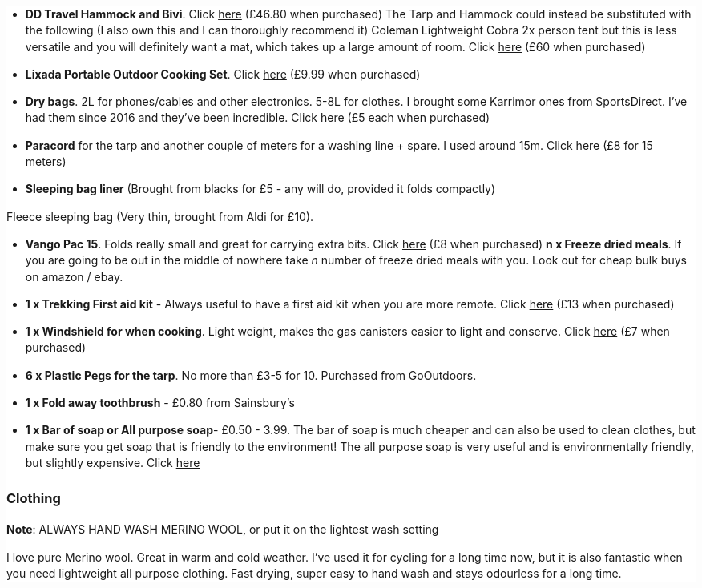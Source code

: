- <b>DD Travel Hammock and Bivi</b>. Click <a href="https://www.ddhammocks.com/product/dd-travel-hammock?from_cat=32">here</a> (£46.80 when purchased)
The Tarp and Hammock could instead be substituted with the following (I also own this and I can thoroughly recommend it) Coleman Lightweight Cobra 2x person tent but this is less versatile and you will definitely want a mat, which takes up a large amount of room. Click <a href="https://www.amazon.co.uk/dp/B0047T69S2?aaxitk=A.uPEG0CgsDvnRTH2mBzAQ&amp;pd_rd_i=B0047T69SC&amp;pf_rd_p=b6d36b18-d68e-4083-ae5d-154f0b82c184&amp;hsa_cr_id=1376882570502&amp;sb-ci-n=asinImage&amp;sb-uci-v=https%3A%2F%2Fimages-na.ssl-images-amazon.com%2Fimages%2FI%2F81gvt9lzDHL.jpg&amp;sb-ci-a=B0047T69SC&amp;th=1">here</a> (£60 when purchased)

- <b>Lixada Portable Outdoor Cooking Set</b>. Click <a href="https://www.amazon.co.uk/Lixada-Portable-Anodised-Non-stick-Equipment/dp/B00O5Y2VHC/ref=pd_sbs_200_1/259-2995481-5069666?_encoding=UTF8&amp;pd_rd_i=B00O5Y2VHC&amp;pd_rd_r=0ffb61f3-5a10-11e9-a117-21989eb7a689&amp;pd_rd_w=UOFPF&amp;pd_rd_wg=ugJ1h&amp;pf_rd_p=4fe8124b-f455-49bd-9e7d-c251837661fc&amp;pf_rd_r=CWD8CKE8D3D9Q8JWFQRJ&amp;psc=1&amp;refRID=CWD8CKE8D3D9Q8JWFQRJ">here</a> (£9.99 when purchased)

- <b>Dry bags</b>. 2L for phones/cables and other electronics. 5-8L for clothes. I brought some Karrimor ones from SportsDirect. I’ve had them since 2016 and they’ve been incredible. Click <a href="https://www.sportsdirect.com/karrimor-dry-bag-784313">here</a> (£5 each when purchased)

- <b>Paracord</b> for the tarp and another couple of meters for a washing line + spare. I used around 15m. Click <a href="https://www.gooutdoors.co.uk/nite-ize-paracord-black-550-p367281">here</a> (£8 for 15 meters)

- <b>Sleeping bag liner</b> (Brought from blacks for £5 - any will do, provided it folds compactly)

Fleece sleeping bag (Very thin, brought from Aldi for £10).

- <b>Vango Pac 15</b>. Folds really small and great for carrying extra bits. Click <a href="https://www.gooutdoors.co.uk/pac-15-p266444">here</a> (£8 when purchased)
<b>n x Freeze dried meals</b>. If you are going to be out in the middle of nowhere take <em>n</em> number of freeze dried meals with you. Look out for cheap bulk buys on amazon / ebay.

- <b>1 x Trekking First aid kit</b> - Always useful to have a first aid kit when you are more remote. Click <a href="https://www.gooutdoors.co.uk/search/go?w=first%20aid%20kit&amp;asug=first%20aid&amp;apelog=yes">here</a> (£13 when purchased)

- <b>1 x Windshield for when cooking</b>. Light weight, makes the gas canisters easier to light and conserve. Click <a href="https://www.amazon.co.uk/S%C2%AE-Foldable-Outdoor-Camping-Windshield/dp/B00TY0BZ56/ref=sr_1_1?keywords=windshield+stove&amp;qid=1555088759&amp;s=gateway&amp;sr=8-1">here</a> (£7 when purchased)

- <b>6 x Plastic Pegs for the tarp</b>. No more than £3-5 for 10. Purchased from GoOutdoors.

- <b>1 x Fold away toothbrush</b> - £0.80 from Sainsbury’s

- <b>1 x Bar of soap or All purpose soap</b>- £0.50 - 3.99. The bar of soap is much cheaper and can also be used to clean clothes, but make sure you get soap that is friendly to the environment! The all purpose soap is very useful and is environmentally friendly, but slightly expensive. Click <a href="https://www.lifeventure.com/products/washgear/all-purpose-soap?gclid=CjwKCAjwg-DpBRBbEiwAEV1_-NOedwJR9gFlPI3Q4hTdY1WQ6y_hkAthxA0Wyp6NnSEt9K7iay-bWhoCQ18QAvD_BwE">here</a>

### Clothing

**Note**:  ALWAYS HAND WASH MERINO WOOL, or put it on the lightest wash setting

I love pure Merino wool. Great in warm and cold weather. I’ve used it for cycling for a long time now, but it is also fantastic when you need lightweight all purpose clothing. Fast drying, super easy to hand wash and stays odourless for a long time.
